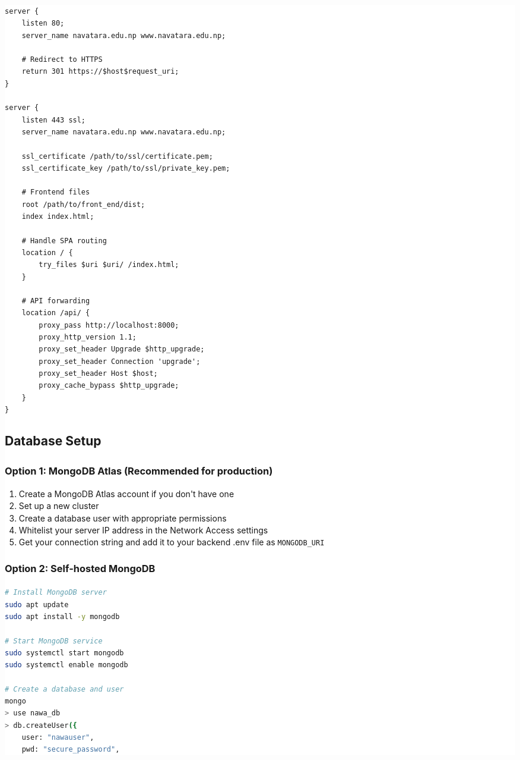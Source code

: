 ```nginx
server {
    listen 80;
    server_name navatara.edu.np www.navatara.edu.np;
    
    # Redirect to HTTPS
    return 301 https://$host$request_uri;
}

server {
    listen 443 ssl;
    server_name navatara.edu.np www.navatara.edu.np;
    
    ssl_certificate /path/to/ssl/certificate.pem;
    ssl_certificate_key /path/to/ssl/private_key.pem;
    
    # Frontend files
    root /path/to/front_end/dist;
    index index.html;
    
    # Handle SPA routing
    location / {
        try_files $uri $uri/ /index.html;
    }
    
    # API forwarding
    location /api/ {
        proxy_pass http://localhost:8000;
        proxy_http_version 1.1;
        proxy_set_header Upgrade $http_upgrade;
        proxy_set_header Connection 'upgrade';
        proxy_set_header Host $host;
        proxy_cache_bypass $http_upgrade;
    }
}
```

## Database Setup

### Option 1: MongoDB Atlas (Recommended for production)

1. Create a MongoDB Atlas account if you don't have one
2. Set up a new cluster
3. Create a database user with appropriate permissions
4. Whitelist your server IP address in the Network Access settings
5. Get your connection string and add it to your backend .env file as `MONGODB_URI`

### Option 2: Self-hosted MongoDB

```bash
# Install MongoDB server
sudo apt update
sudo apt install -y mongodb

# Start MongoDB service
sudo systemctl start mongodb
sudo systemctl enable mongodb

# Create a database and user
mongo
> use nawa_db
> db.createUser({
    user: "nawauser",
    pwd: "secure_password",
```